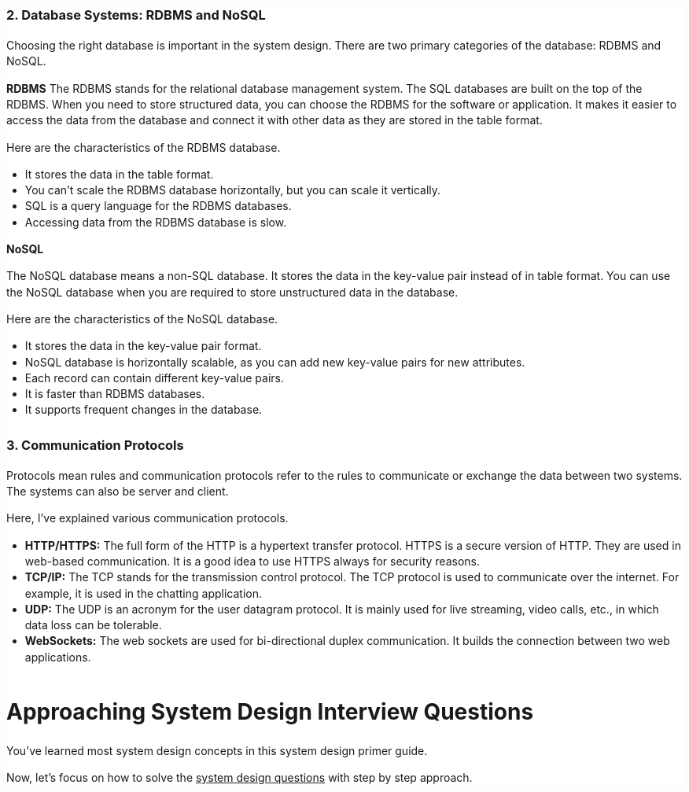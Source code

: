 ### 2. Database Systems: RDBMS and NoSQL

Choosing the right database is important in the system design. There are two primary categories of the database: RDBMS and NoSQL.

**RDBMS**
The RDBMS stands for the relational database management system. The SQL databases are built on the top of the RDBMS. When you need to store structured data, you can choose the RDBMS for the software or application. It makes it easier to access the data from the database and connect it with other data as they are stored in the table format.

Here are the characteristics of the RDBMS database.

- It stores the data in the table format.
- You can’t scale the RDBMS database horizontally, but you can scale it vertically.
- SQL is a query language for the RDBMS databases.
- Accessing data from the RDBMS database is slow.

**NoSQL**

The NoSQL database means a non-SQL database. It stores the data in the key-value pair instead of in table format. You can use the NoSQL database when you are required to store unstructured data in the database.

Here are the characteristics of the NoSQL database.

- It stores the data in the key-value pair format.
- NoSQL database is horizontally scalable, as you can add new key-value pairs for new attributes.
- Each record can contain different key-value pairs.
- It is faster than RDBMS databases.
- It supports frequent changes in the database.

### 3. Communication Protocols

Protocols mean rules and communication protocols refer to the rules to communicate or exchange the data between two systems. The systems can also be server and client.

Here, I’ve explained various communication protocols.

- **HTTP/HTTPS:** The full form of the HTTP is a hypertext transfer protocol. HTTPS is a secure version of HTTP. They are used in web-based communication. It is a good idea to use HTTPS always for security reasons.
- **TCP/IP:** The TCP stands for the transmission control protocol. The TCP protocol is used to communicate over the internet. For example, it is used in the chatting application.
- **UDP:** The UDP is an acronym for the user datagram protocol. It is mainly used for live streaming, video calls, etc., in which data loss can be tolerable.
- **WebSockets:** The web sockets are used for bi-directional duplex communication. It builds the connection between two web applications.

# Approaching System Design Interview Questions

You’ve learned most system design concepts in this system design primer guide.

Now, let’s focus on how to solve the [system design questions](https://www.designgurus.io/blog/url-shortening) with step by step approach.
